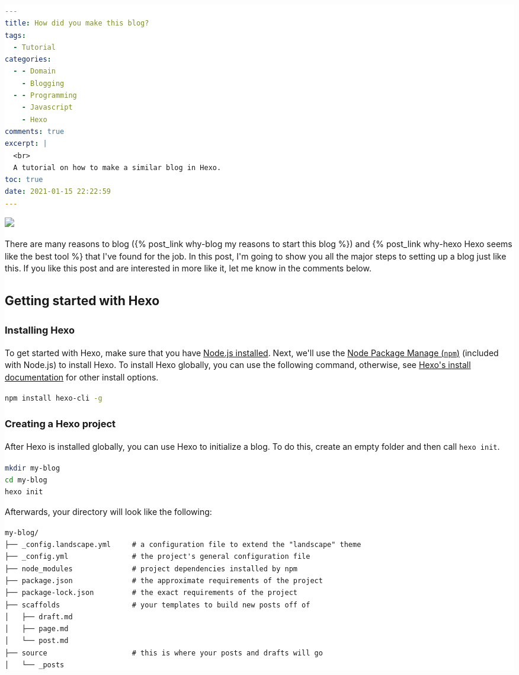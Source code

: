 ```yaml
---
title: How did you make this blog?
tags:
  - Tutorial
categories:
  - - Domain
    - Blogging
  - - Programming
    - Javascript
    - Hexo
comments: true
excerpt: |
  <br>
  A tutorial on how to make a similar blog in Hexo.
toc: true
date: 2021-01-15 22:22:59
---
```


![](using-hexo-banner.jpg)

There are many reasons to blog ({% post_link why-blog my reasons to start this blog %}) and {% post_link why-hexo Hexo seems like the best tool %} that I've found for the job.
In this post, I'm going to show you all the major steps to setting up a blog just like this.
If you like this post and are interested in more like it, let me know in the comments below.

## Getting started with Hexo

### Installing Hexo

To get started with Hexo, make sure that you have [Node.js installed](https://nodejs.org/en/download/).
Next, we'll use the [Node Package Manage (`npm`)](https://www.npmjs.com/) (included with Node.js) to install Hexo.
To install Hexo globally, you can use the following command, otherwise, see [Hexo's install documentation](https://hexo.io/docs/#Installation) for other install options.
```bash
npm install hexo-cli -g
```

### Creating a Hexo project

After Hexo is installed globally, you can use Hexo to initialize a blog.
To do this, create an empty folder and then call `hexo init`.
```bash
mkdir my-blog
cd my-blog
hexo init
```

Afterwards, your directory will look like the following:
```
my-blog/
├── _config.landscape.yml     # a configuration file to extend the "landscape" theme
├── _config.yml               # the project's general configuration file
├── node_modules              # project dependencies installed by npm
├── package.json              # the approximate requirements of the project
├── package-lock.json         # the exact requirements of the project
├── scaffolds                 # your templates to build new posts off of
│   ├── draft.md
│   ├── page.md
│   └── post.md
├── source                    # this is where your posts and drafts will go
│   └── _posts
```